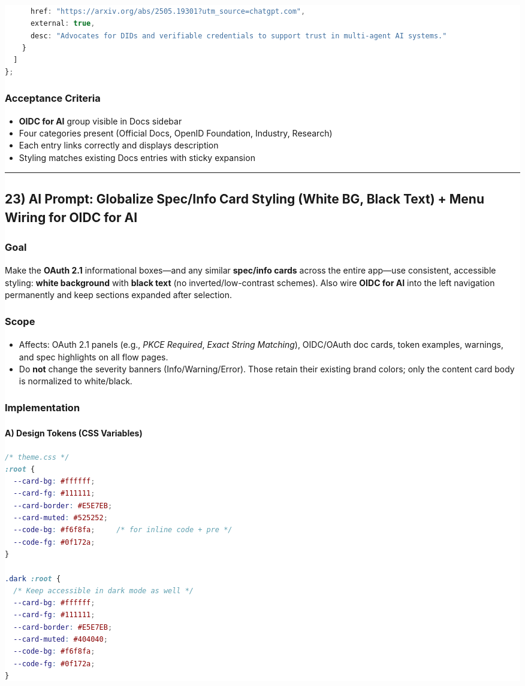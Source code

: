 ```ts
      href: "https://arxiv.org/abs/2505.19301?utm_source=chatgpt.com",
      external: true,
      desc: "Advocates for DIDs and verifiable credentials to support trust in multi-agent AI systems."
    }
  ]
};
```

### Acceptance Criteria
- **OIDC for AI** group visible in Docs sidebar
- Four categories present (Official Docs, OpenID Foundation, Industry, Research)
- Each entry links correctly and displays description
- Styling matches existing Docs entries with sticky expansion

---

## 23) AI Prompt: **Globalize Spec/Info Card Styling (White BG, Black Text)** + **Menu Wiring for OIDC for AI**

### Goal
Make the **OAuth 2.1** informational boxes—and any similar **spec/info cards** across the entire app—use consistent, accessible styling: **white background** with **black text** (no inverted/low-contrast schemes). Also wire **OIDC for AI** into the left navigation permanently and keep sections expanded after selection.

### Scope
- Affects: OAuth 2.1 panels (e.g., *PKCE Required*, *Exact String Matching*), OIDC/OAuth doc cards, token examples, warnings, and spec highlights on all flow pages.
- Do **not** change the severity banners (Info/Warning/Error). Those retain their existing brand colors; only the content card body is normalized to white/black.

### Implementation

#### A) Design Tokens (CSS Variables)
```css
/* theme.css */
:root {
  --card-bg: #ffffff;
  --card-fg: #111111;
  --card-border: #E5E7EB;
  --card-muted: #525252;
  --code-bg: #f6f8fa;     /* for inline code + pre */
  --code-fg: #0f172a;
}

.dark :root {
  /* Keep accessible in dark mode as well */
  --card-bg: #ffffff;
  --card-fg: #111111;
  --card-border: #E5E7EB;
  --card-muted: #404040;
  --code-bg: #f6f8fa;
  --code-fg: #0f172a;
}
```
